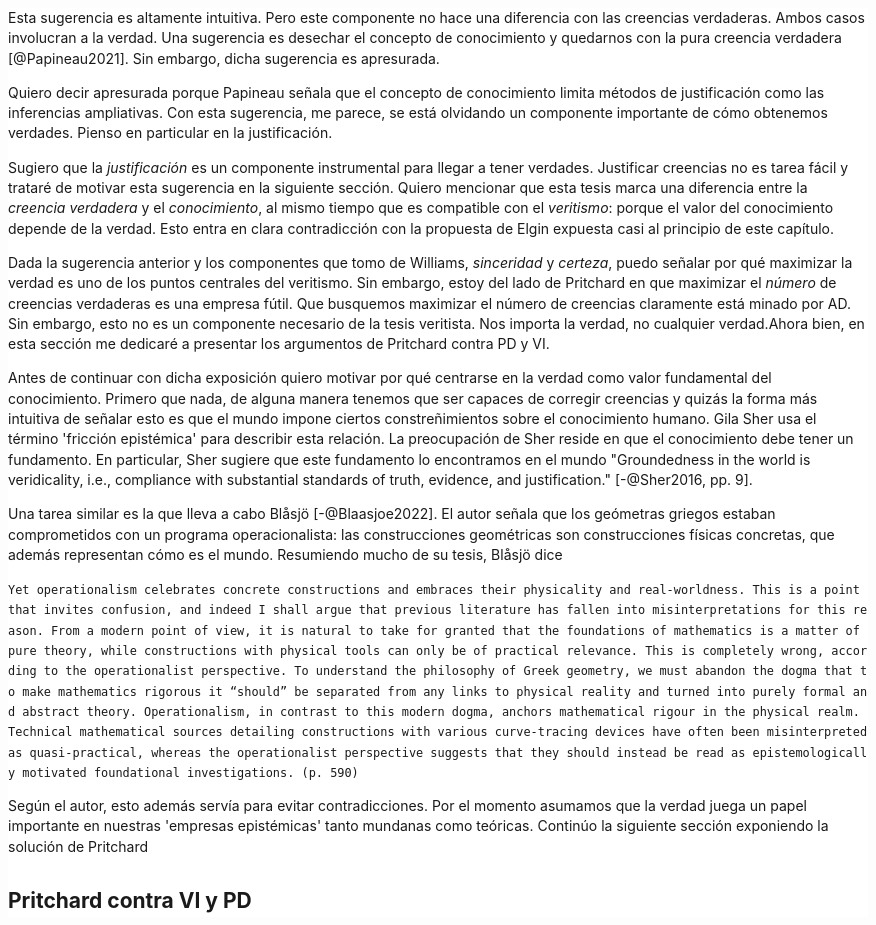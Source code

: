 Esta sugerencia es altamente intuitiva. Pero este componente no hace una diferencia con las creencias verdaderas. Ambos casos involucran a la verdad. Una sugerencia es desechar el concepto de conocimiento y quedarnos con la pura creencia verdadera [@Papineau2021]. Sin embargo, dicha sugerencia es apresurada.

Quiero decir apresurada porque Papineau señala que el concepto de conocimiento limita métodos de justificación como las inferencias ampliativas. Con esta sugerencia, me parece, se está olvidando un componente importante de cómo obtenemos verdades. Pienso en particular en la justificación.

Sugiero que la _justificación_ es un componente instrumental para llegar a tener verdades. Justificar creencias no es tarea fácil y trataré de motivar esta sugerencia en la siguiente sección. Quiero mencionar que esta tesis marca una diferencia entre la _creencia verdadera_ y el _conocimiento_, al mismo tiempo que es compatible con el _veritismo_: porque el valor del conocimiento depende de la verdad. Esto entra en clara contradicción con la propuesta de Elgin expuesta casi al principio de este capítulo.

Dada la sugerencia anterior y los componentes que tomo de Williams, _sinceridad_ y _certeza_, puedo señalar por qué maximizar la verdad es uno de los puntos centrales del veritismo. Sin embargo, estoy del lado de Pritchard en que maximizar el _número_ de creencias verdaderas es una empresa fútil. Que busquemos maximizar el número de creencias claramente está minado por AD. Sin embargo, esto no es un componente necesario de la tesis veritista. Nos importa la verdad, no cualquier verdad.Ahora bien, en esta sección me dedicaré a presentar los argumentos de Pritchard contra PD y VI. 

Antes de continuar con dicha exposición quiero motivar por qué centrarse en la verdad como valor fundamental del conocimiento. Primero que nada, de alguna manera tenemos que ser capaces de corregir creencias y quizás la forma más intuitiva de señalar esto es que el mundo impone ciertos constreñimientos sobre el conocimiento humano. Gila Sher usa el término 'fricción epistémica' para describir esta relación. La preocupación de Sher reside en que el conocimiento debe tener un fundamento. En particular, Sher sugiere que este fundamento lo encontramos en el mundo "Groundedness in the world is veridicality, i.e., compliance with substantial standards of truth, evidence, and justification." [-@Sher2016, pp. 9].

Una tarea similar es la que lleva a cabo Blåsjö [-@Blaasjoe2022]. El autor señala que los geómetras griegos estaban comprometidos con un programa operacionalista: las construcciones geométricas son construcciones físicas concretas, que además representan cómo es el mundo. Resumiendo mucho de su tesis, Blåsjö dice 

    Yet operationalism celebrates concrete constructions and embraces their physicality and real-worldness. This is a point that invites confusion, and indeed I shall argue that previous literature has fallen into misinterpretations for this reason. From a modern point of view, it is natural to take for granted that the foundations of mathematics is a matter of pure theory, while constructions with physical tools can only be of practical relevance. This is completely wrong, according to the operationalist perspective. To understand the philosophy of Greek geometry, we must abandon the dogma that to make mathematics rigorous it “should” be separated from any links to physical reality and turned into purely formal and abstract theory. Operationalism, in contrast to this modern dogma, anchors mathematical rigour in the physical realm. Technical mathematical sources detailing constructions with various curve-tracing devices have often been misinterpreted as quasi-practical, whereas the operationalist perspective suggests that they should instead be read as epistemologically motivated foundational investigations. (p. 590)

Según el autor, esto además servía para evitar contradicciones. Por el momento asumamos que la verdad juega un papel importante en nuestras 'empresas epistémicas' tanto mundanas como teóricas. Continúo la siguiente sección exponiendo la solución de Pritchard

## Pritchard contra VI y PD 


[^1]: Dado el papel central que juega la verdad, el segundo capítulo de este trabajo estará dedicado a las teorías de la verdad.
[^2]: Por supuesto, el argumento más general para esto es la llamada meta-inducción pesimista [@Laudan1981].
[^3]: El argumento más famoso a favor del realismo científico es el llamado “argumento de los no-milagros”.
[^4]: Utilizo el concepto de ‘empresas epistémicas’ como algo muy general y no bien definido. El concepto puede ser usado para describir tanto a la investigación científica, como a la curiosidad de un niño que está aprendiendo a sumar.
[^5]: No es claro exactamente cuál es la sugerencia platónica. Williamson [-@Williamson2002] sugiere que el conocimiento es más estable que la creencia verdadera frente a nueva evidencia. Por utilizar un tecnicismo, los derrotadores para la creencia forman un conjunto de cardinalidad mayor que los derrotadores para el conocimiento.
[^6]: Caracterizar al conocimiento de manera tal que recuperemos todos y sólo los casos en los cuales podamos aplicar el término se conoce como el problema del análisis del conocimiento [@sep-knowledge-analysis].
[^7]: "Con relación a las mismas cosas son, pues, el cobarde, el temerario y el valiente, pero se conducen diferentemente a su respecto. Aquéllos pecan por exceso y por defecto, en tanto que éste guarda el medio y el deber." [@aristotelesnico], especialmente los capítulos 2-8 del libro III.
[^8]: Es controvertido señalar exactamente cuál es el _telos_ de nuestras empresas epistémicas. En particular el fin de la investigación o de la indagación. Varios candidatos entran en esta canasta: la verdad, la comprensión, etc. Por ahora dejaré de lado este problema, pero el trabajo de Friedman puede ofrecer una respuesta para esto  